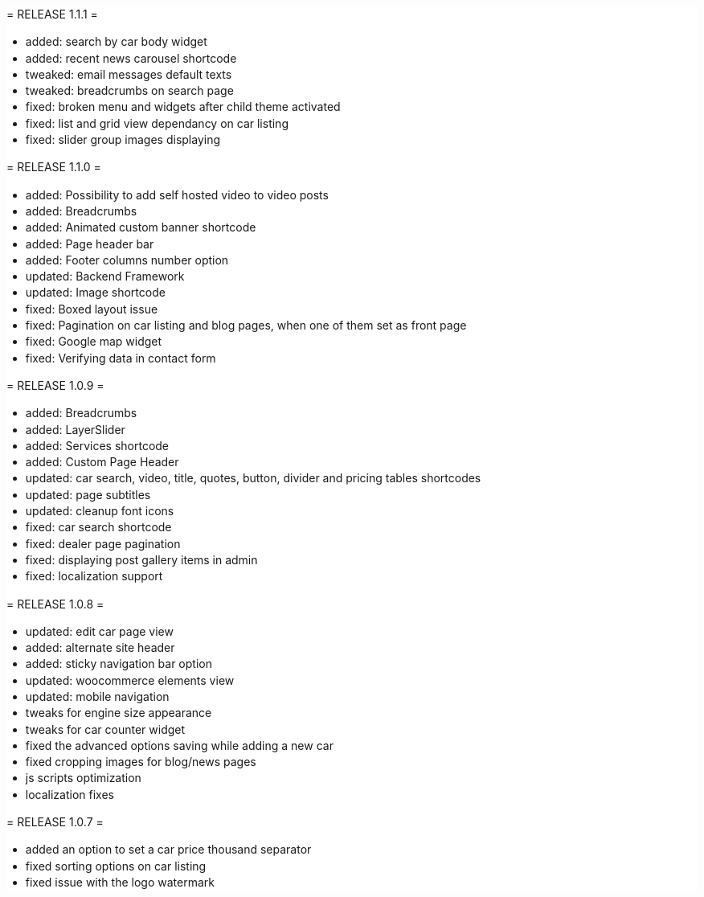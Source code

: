 = RELEASE 1.1.1 =
* added: search by car body widget
* added: recent news carousel shortcode
* tweaked: email messages default texts
* tweaked: breadcrumbs on search page
* fixed: broken menu and widgets after child theme activated
* fixed: list and grid view dependancy on car listing
* fixed: slider group images displaying

= RELEASE 1.1.0 =
* added: Possibility to add self hosted video to video posts
* added: Breadcrumbs
* added: Animated custom banner shortcode
* added: Page header bar
* added: Footer columns number option
* updated: Backend Framework
* updated: Image shortcode
* fixed: Boxed layout issue
* fixed: Pagination on car listing and blog pages, when one of them set as front page
* fixed: Google map widget
* fixed: Verifying data in contact form

= RELEASE 1.0.9 =
* added: Breadcrumbs
* added: LayerSlider
* added: Services shortcode
* added: Custom Page Header
* updated: car search, video, title, quotes, button, divider and pricing tables shortcodes
* updated: page subtitles
* updated: cleanup font icons
* fixed: car search shortcode
* fixed: dealer page pagination
* fixed: displaying post gallery items in admin
* fixed: localization support

= RELEASE 1.0.8 =
* updated: edit car page view
* added: alternate site header
* added: sticky navigation bar option
* updated: woocommerce elements view
* updated: mobile navigation
* tweaks for engine size appearance
* tweaks for car counter widget
* fixed the advanced options saving while adding a new car
* fixed cropping images for blog/news pages
* js scripts optimization
* localization fixes

= RELEASE 1.0.7 =
* added an option to set a car price thousand separator
* fixed sorting options on car listing
* fixed issue with the logo watermark
